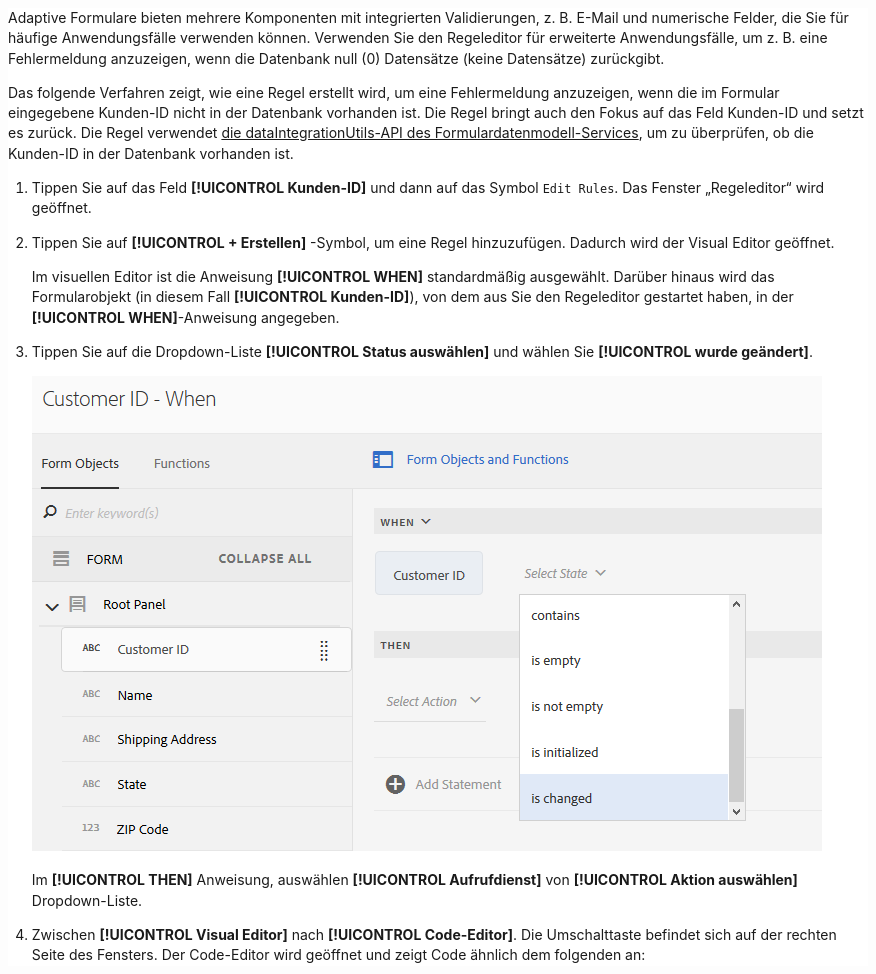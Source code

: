 Adaptive Formulare bieten mehrere Komponenten mit integrierten Validierungen, z. B. E-Mail und numerische Felder, die Sie für häufige Anwendungsfälle verwenden können. Verwenden Sie den Regeleditor für erweiterte Anwendungsfälle, um z. B. eine Fehlermeldung anzuzeigen, wenn die Datenbank null (0) Datensätze (keine Datensätze) zurückgibt. 

Das folgende Verfahren zeigt, wie eine Regel erstellt wird, um eine Fehlermeldung anzuzeigen, wenn die im Formular eingegebene Kunden-ID nicht in der Datenbank vorhanden ist. Die Regel bringt auch den Fokus auf das Feld Kunden-ID und setzt es zurück. Die Regel verwendet [die dataIntegrationUtils-API des Formulardatenmodell-Services](/help/forms/using/invoke-form-data-model-services.md), um zu überprüfen, ob die Kunden-ID in der Datenbank vorhanden ist.

1. Tippen Sie auf das Feld **[!UICONTROL Kunden-ID]** und dann auf das Symbol `Edit Rules`. Das Fenster „Regeleditor“ wird geöffnet.
1. Tippen Sie auf **[!UICONTROL + Erstellen]** -Symbol, um eine Regel hinzuzufügen. Dadurch wird der Visual Editor geöffnet.

   Im visuellen Editor ist die Anweisung **[!UICONTROL WHEN]** standardmäßig ausgewählt. Darüber hinaus wird das Formularobjekt (in diesem Fall **[!UICONTROL Kunden-ID]**), von dem aus Sie den Regeleditor gestartet haben, in der **[!UICONTROL WHEN]**-Anweisung angegeben.

1. Tippen Sie auf die Dropdown-Liste **[!UICONTROL Status auswählen]** und wählen Sie **[!UICONTROL wurde geändert]**.

   ![whencustomeridischanged](assets/whencustomeridischanged.png)

   Im **[!UICONTROL THEN]** Anweisung, auswählen **[!UICONTROL Aufrufdienst]** von **[!UICONTROL Aktion auswählen]** Dropdown-Liste.

1. Zwischen **[!UICONTROL Visual Editor]** nach **[!UICONTROL Code-Editor]**. Die Umschalttaste befindet sich auf der rechten Seite des Fensters. Der Code-Editor wird geöffnet und zeigt Code ähnlich dem folgenden an:
